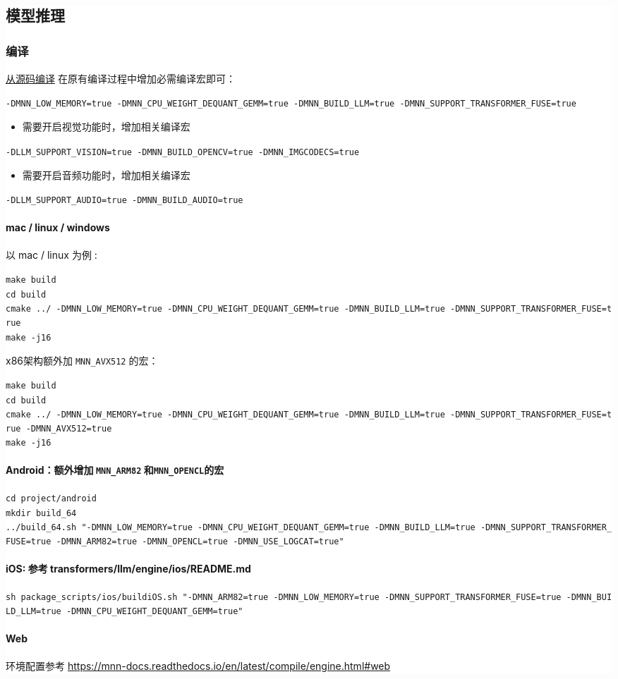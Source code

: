 ## 模型推理

### 编译

[从源码编译](../compile/other.html#id4)
在原有编译过程中增加必需编译宏即可：
```
-DMNN_LOW_MEMORY=true -DMNN_CPU_WEIGHT_DEQUANT_GEMM=true -DMNN_BUILD_LLM=true -DMNN_SUPPORT_TRANSFORMER_FUSE=true
```

- 需要开启视觉功能时，增加相关编译宏
```
-DLLM_SUPPORT_VISION=true -DMNN_BUILD_OPENCV=true -DMNN_IMGCODECS=true
```
- 需要开启音频功能时，增加相关编译宏
```
-DLLM_SUPPORT_AUDIO=true -DMNN_BUILD_AUDIO=true
```

#### mac / linux / windows

以 mac / linux 为例 :
```
make build
cd build
cmake ../ -DMNN_LOW_MEMORY=true -DMNN_CPU_WEIGHT_DEQUANT_GEMM=true -DMNN_BUILD_LLM=true -DMNN_SUPPORT_TRANSFORMER_FUSE=true
make -j16
```

x86架构额外加 `MNN_AVX512` 的宏：
```
make build
cd build
cmake ../ -DMNN_LOW_MEMORY=true -DMNN_CPU_WEIGHT_DEQUANT_GEMM=true -DMNN_BUILD_LLM=true -DMNN_SUPPORT_TRANSFORMER_FUSE=true -DMNN_AVX512=true
make -j16
```

#### Android：额外增加 `MNN_ARM82` 和`MNN_OPENCL`的宏
```
cd project/android
mkdir build_64
../build_64.sh "-DMNN_LOW_MEMORY=true -DMNN_CPU_WEIGHT_DEQUANT_GEMM=true -DMNN_BUILD_LLM=true -DMNN_SUPPORT_TRANSFORMER_FUSE=true -DMNN_ARM82=true -DMNN_OPENCL=true -DMNN_USE_LOGCAT=true"
```

#### iOS: 参考 transformers/llm/engine/ios/README.md
```
sh package_scripts/ios/buildiOS.sh "-DMNN_ARM82=true -DMNN_LOW_MEMORY=true -DMNN_SUPPORT_TRANSFORMER_FUSE=true -DMNN_BUILD_LLM=true -DMNN_CPU_WEIGHT_DEQUANT_GEMM=true"
```

#### Web
环境配置参考 https://mnn-docs.readthedocs.io/en/latest/compile/engine.html#web
